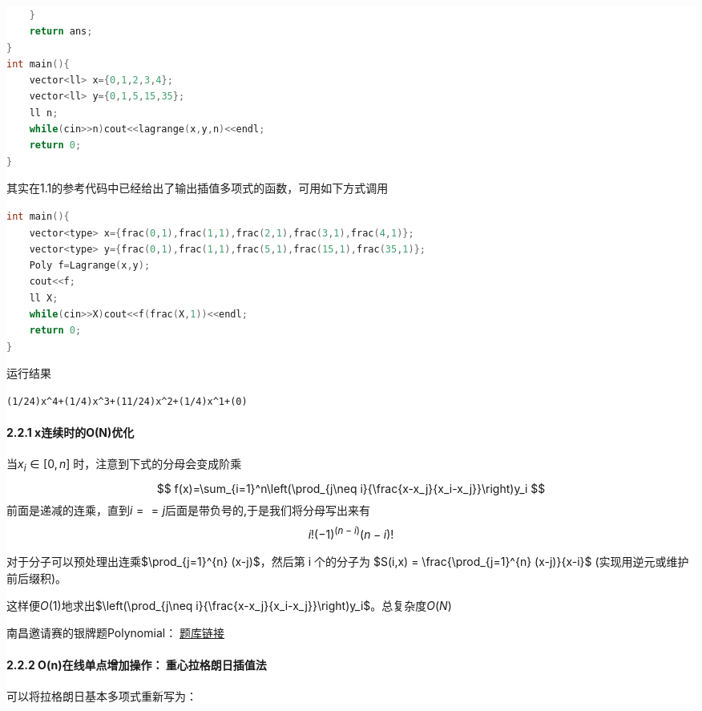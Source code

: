```cpp
	}
	return ans;
}
int main(){
	vector<ll> x={0,1,2,3,4};
	vector<ll> y={0,1,5,15,35};
	ll n;
	while(cin>>n)cout<<lagrange(x,y,n)<<endl;
	return 0;
}
```

其实在1.1的参考代码中已经给出了输出插值多项式的函数，可用如下方式调用

```cpp
int main(){
	vector<type> x={frac(0,1),frac(1,1),frac(2,1),frac(3,1),frac(4,1)};
	vector<type> y={frac(0,1),frac(1,1),frac(5,1),frac(15,1),frac(35,1)};
	Poly f=Lagrange(x,y);
	cout<<f;
	ll X;
	while(cin>>X)cout<<f(frac(X,1))<<endl;
	return 0;
}
```

运行结果

```
(1/24)x^4+(1/4)x^3+(11/24)x^2+(1/4)x^1+(0)
```

#### 2.2.1 x连续时的O(N)优化

当$x_i\in[0,n]$ 时，注意到下式的分母会变成阶乘
$$
f(x)=\sum_{i=1}^n\left(\prod_{j\neq i}{\frac{x-x_j}{x_i-x_j}}\right)y_i
$$
前面是递减的连乘，直到$i==j$后面是带负号的,于是我们将分母写出来有
$$
i!(-1)^{(n-i)}(n-i)!
$$


对于分子可以预处理出连乘$\prod_{j=1}^{n} (x-j)$，然后第 i 个的分子为 $S(i,x) = \frac{\prod_{j=1}^{n} (x-j)}{x-i}$ (实现用逆元或维护前后缀积)。

这样便$O(1)$地求出$\left(\prod_{j\neq i}{\frac{x-x_j}{x_i-x_j}}\right)y_i$。总复杂度$O(N)$



南昌邀请赛的银牌题Polynomial： [题库链接](https://nanti.jisuanke.com/t/40254)

#### 2.2.2 O(n)在线单点增加操作： 重心拉格朗日插值法

可以将拉格朗日基本多项式重新写为：
